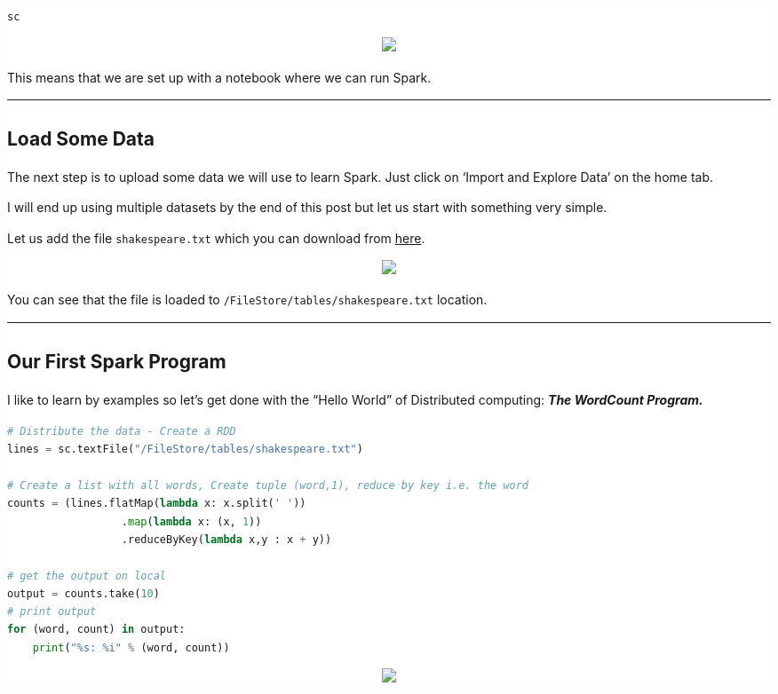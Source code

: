 ```py
sc
```

<div style="margin-top: 9px; margin-bottom: 10px;">
<center><img src="/images/spark/scres.png" "></center>
</div>

This means that we are set up with a notebook where we can run Spark.

---

## Load Some Data

The next step is to upload some data we will use to learn Spark. Just click on ‘Import and Explore Data’ on the home tab.

I will end up using multiple datasets by the end of this post but let us start with something very simple.

Let us add the file `shakespeare.txt` which you can download from [here](https://github.com/MLWhiz/data_science_blogs/tree/master/spark_post).

<div style="margin-top: 9px; margin-bottom: 10px;">
<center><img src="/images/spark/load.png" "></center>
</div>

You can see that the file is loaded to `/FileStore/tables/shakespeare.txt` location.

---

## Our First Spark Program

I like to learn by examples so let’s get done with the “Hello World” of Distributed computing: ***The WordCount Program.***

```py
# Distribute the data - Create a RDD 
lines = sc.textFile("/FileStore/tables/shakespeare.txt")

# Create a list with all words, Create tuple (word,1), reduce by key i.e. the word
counts = (lines.flatMap(lambda x: x.split(' '))          
                  .map(lambda x: (x, 1))                 
                  .reduceByKey(lambda x,y : x + y))

# get the output on local
output = counts.take(10)                                 
# print output
for (word, count) in output:                             
    print("%s: %i" % (word, count))
```
<div style="margin-top: 9px; margin-bottom: 10px;">
<center><img src="/images/spark/res1.png" "></center>
</div>
